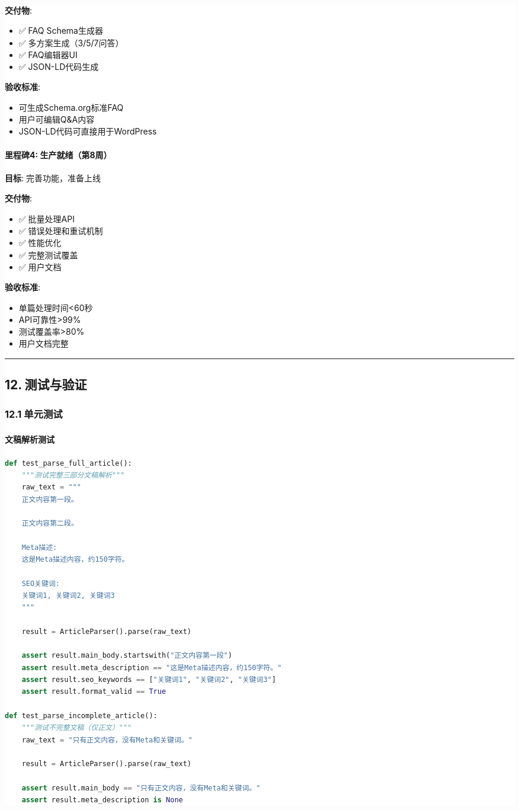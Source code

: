 **交付物**:
- ✅ FAQ Schema生成器
- ✅ 多方案生成（3/5/7问答）
- ✅ FAQ编辑器UI
- ✅ JSON-LD代码生成

**验收标准**:
- 可生成Schema.org标准FAQ
- 用户可编辑Q&A内容
- JSON-LD代码可直接用于WordPress

#### 里程碑4: 生产就绪（第8周）

**目标**: 完善功能，准备上线

**交付物**:
- ✅ 批量处理API
- ✅ 错误处理和重试机制
- ✅ 性能优化
- ✅ 完整测试覆盖
- ✅ 用户文档

**验收标准**:
- 单篇处理时间<60秒
- API可靠性>99%
- 测试覆盖率>80%
- 用户文档完整

---

## 12. 测试与验证

### 12.1 单元测试

#### 文稿解析测试
```python
def test_parse_full_article():
    """测试完整三部分文稿解析"""
    raw_text = """
    正文内容第一段。

    正文内容第二段。

    Meta描述:
    这是Meta描述内容，约150字符。

    SEO关键词:
    关键词1, 关键词2, 关键词3
    """

    result = ArticleParser().parse(raw_text)

    assert result.main_body.startswith("正文内容第一段")
    assert result.meta_description == "这是Meta描述内容，约150字符。"
    assert result.seo_keywords == ["关键词1", "关键词2", "关键词3"]
    assert result.format_valid == True

def test_parse_incomplete_article():
    """测试不完整文稿（仅正文）"""
    raw_text = "只有正文内容，没有Meta和关键词。"

    result = ArticleParser().parse(raw_text)

    assert result.main_body == "只有正文内容，没有Meta和关键词。"
    assert result.meta_description is None
```